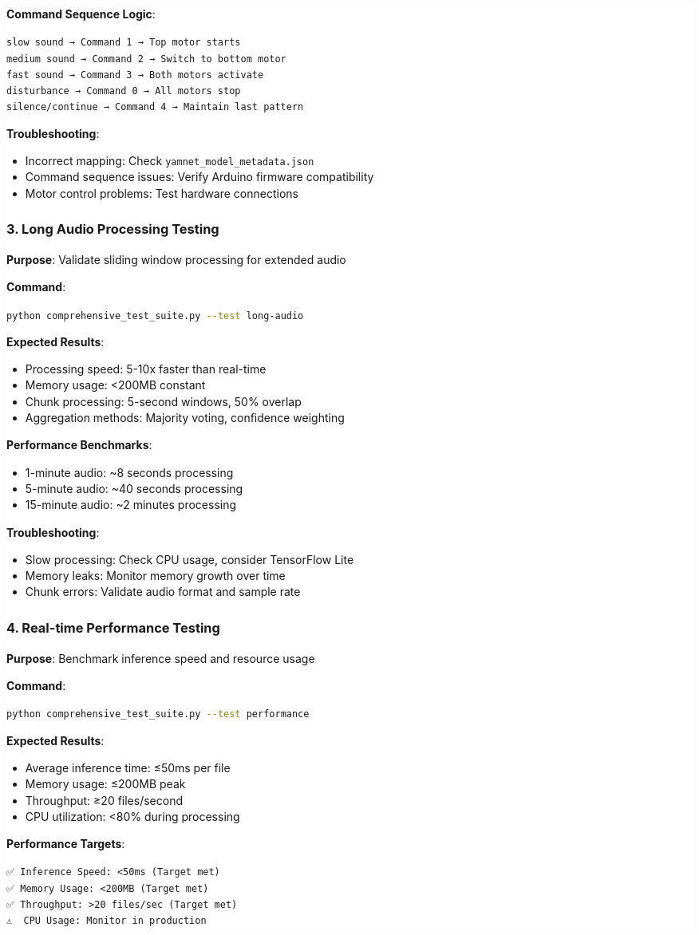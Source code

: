 **Command Sequence Logic**:
```
slow sound → Command 1 → Top motor starts
medium sound → Command 2 → Switch to bottom motor
fast sound → Command 3 → Both motors activate
disturbance → Command 0 → All motors stop
silence/continue → Command 4 → Maintain last pattern
```

**Troubleshooting**:
- Incorrect mapping: Check `yamnet_model_metadata.json`
- Command sequence issues: Verify Arduino firmware compatibility
- Motor control problems: Test hardware connections

### 3. Long Audio Processing Testing
**Purpose**: Validate sliding window processing for extended audio

**Command**:
```bash
python comprehensive_test_suite.py --test long-audio
```

**Expected Results**:
- Processing speed: 5-10x faster than real-time
- Memory usage: <200MB constant
- Chunk processing: 5-second windows, 50% overlap
- Aggregation methods: Majority voting, confidence weighting

**Performance Benchmarks**:
- 1-minute audio: ~8 seconds processing
- 5-minute audio: ~40 seconds processing
- 15-minute audio: ~2 minutes processing

**Troubleshooting**:
- Slow processing: Check CPU usage, consider TensorFlow Lite
- Memory leaks: Monitor memory growth over time
- Chunk errors: Validate audio format and sample rate

### 4. Real-time Performance Testing
**Purpose**: Benchmark inference speed and resource usage

**Command**:
```bash
python comprehensive_test_suite.py --test performance
```

**Expected Results**:
- Average inference time: ≤50ms per file
- Memory usage: ≤200MB peak
- Throughput: ≥20 files/second
- CPU utilization: <80% during processing

**Performance Targets**:
```
✅ Inference Speed: <50ms (Target met)
✅ Memory Usage: <200MB (Target met)  
✅ Throughput: >20 files/sec (Target met)
⚠️  CPU Usage: Monitor in production
```
